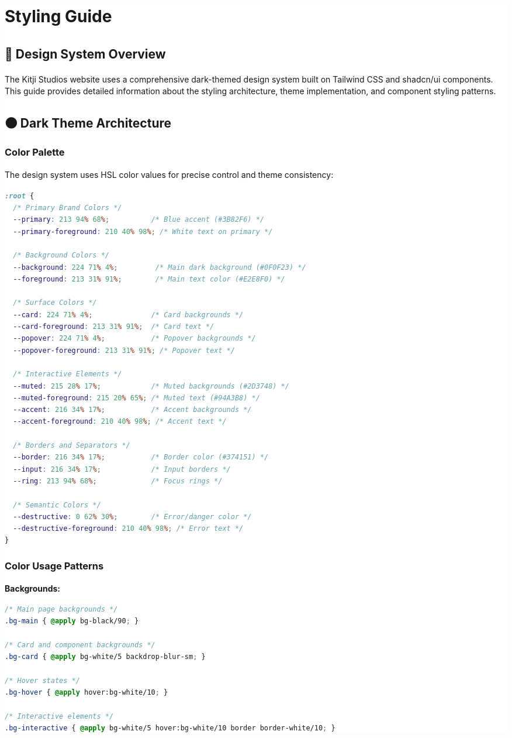 # Styling Guide

## 🎨 Design System Overview

The Kitji Studios website uses a comprehensive dark-themed design system built on Tailwind CSS and shadcn/ui components. This guide provides detailed information about the styling architecture, theme implementation, and component styling patterns.

## 🌑 Dark Theme Architecture

### Color Palette
The design system uses HSL color values for precise control and theme consistency:

```css
:root {
  /* Primary Brand Colors */
  --primary: 213 94% 68%;          /* Blue accent (#3B82F6) */
  --primary-foreground: 210 40% 98%; /* White text on primary */
  
  /* Background Colors */
  --background: 224 71% 4%;         /* Main dark background (#0F0F23) */
  --foreground: 213 31% 91%;        /* Main text color (#E2E8F0) */
  
  /* Surface Colors */
  --card: 224 71% 4%;              /* Card backgrounds */
  --card-foreground: 213 31% 91%;  /* Card text */
  --popover: 224 71% 4%;           /* Popover backgrounds */
  --popover-foreground: 213 31% 91%; /* Popover text */
  
  /* Interactive Elements */
  --muted: 215 28% 17%;            /* Muted backgrounds (#2D3748) */
  --muted-foreground: 215 20% 65%; /* Muted text (#94A3B8) */
  --accent: 216 34% 17%;           /* Accent backgrounds */
  --accent-foreground: 210 40% 98%; /* Accent text */
  
  /* Borders and Separators */
  --border: 216 34% 17%;           /* Border color (#374151) */
  --input: 216 34% 17%;            /* Input borders */
  --ring: 213 94% 68%;             /* Focus rings */
  
  /* Semantic Colors */
  --destructive: 0 62% 30%;        /* Error/danger color */
  --destructive-foreground: 210 40% 98%; /* Error text */
}
```

### Color Usage Patterns

**Backgrounds:**
```css
/* Main page backgrounds */
.bg-main { @apply bg-black/90; }

/* Card and component backgrounds */
.bg-card { @apply bg-white/5 backdrop-blur-sm; }

/* Hover states */
.bg-hover { @apply hover:bg-white/10; }

/* Interactive elements */
.bg-interactive { @apply bg-white/5 hover:bg-white/10 border border-white/10; }
```
